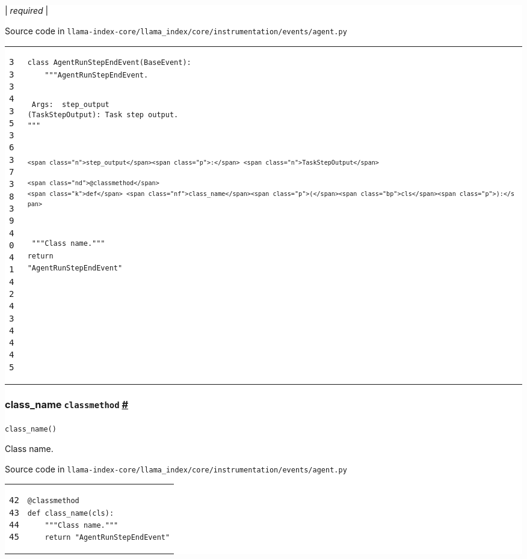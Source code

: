 
 | _required_ |

Source code in `llama-index-core/llama_index/core/instrumentation/events/agent.py`

<table class="highlighttable"><tbody><tr><td class="linenos"><div class="linenodiv"><pre><span></span><span class="normal">33</span>
<span class="normal">34</span>
<span class="normal">35</span>
<span class="normal">36</span>
<span class="normal">37</span>
<span class="normal">38</span>
<span class="normal">39</span>
<span class="normal">40</span>
<span class="normal">41</span>
<span class="normal">42</span>
<span class="normal">43</span>
<span class="normal">44</span>
<span class="normal">45</span></pre></div></td><td class="code"><div><pre><span></span><code><span class="k">class</span> <span class="nc">AgentRunStepEndEvent</span><span class="p">(</span><span class="n">BaseEvent</span><span class="p">):</span>
<span class="w">    </span><span class="sd">"""AgentRunStepEndEvent.</span>

<span class="sd">    Args:</span>
<span class="sd">        step_output (TaskStepOutput): Task step output.</span>
<span class="sd">    """</span>

    <span class="n">step_output</span><span class="p">:</span> <span class="n">TaskStepOutput</span>

    <span class="nd">@classmethod</span>
    <span class="k">def</span> <span class="nf">class_name</span><span class="p">(</span><span class="bp">cls</span><span class="p">):</span>
<span class="w">        </span><span class="sd">"""Class name."""</span>
        <span class="k">return</span> <span class="s2">"AgentRunStepEndEvent"</span>
</code></pre></div></td></tr></tbody></table>

### class\_name `classmethod` [#](https://docs.llamaindex.ai/en/stable/api_reference/instrumentation/event_types/#llama_index.core.instrumentation.events.agent.AgentRunStepEndEvent.class_name "Permanent link")

```
class_name()
```

Class name.

Source code in `llama-index-core/llama_index/core/instrumentation/events/agent.py`

<table class="highlighttable"><tbody><tr><td class="linenos"><div class="linenodiv"><pre><span></span><span class="normal">42</span>
<span class="normal">43</span>
<span class="normal">44</span>
<span class="normal">45</span></pre></div></td><td class="code"><div><pre><span></span><code><span class="nd">@classmethod</span>
<span class="k">def</span> <span class="nf">class_name</span><span class="p">(</span><span class="bp">cls</span><span class="p">):</span>
<span class="w">    </span><span class="sd">"""Class name."""</span>
    <span class="k">return</span> <span class="s2">"AgentRunStepEndEvent"</span>
</code></pre></div></td></tr></tbody></table>
